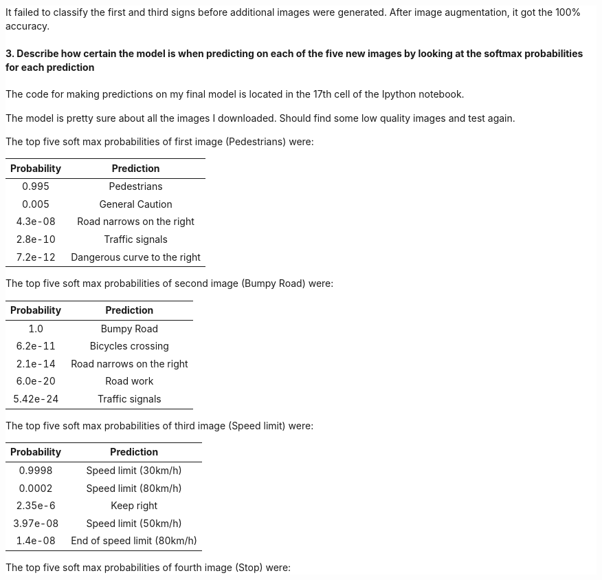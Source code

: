 It failed to classify the first and third signs before additional images were generated. After image augmentation, it got the 100% accuracy.

#### 3. Describe how certain the model is when predicting on each of the five new images by looking at the softmax probabilities for each prediction

The code for making predictions on my final model is located in the 17th cell of the Ipython notebook.

The model is pretty sure about all the images I downloaded. Should find some low quality images and test again.

The top five soft max probabilities of first image (Pedestrians) were:

| Probability         	|     Prediction	        					|
|:---------------------:|:---------------------------------:|
| 0.995         			  | Pedestrians   									  |
| 0.005     				    | General Caution										|
| 4.3e-08				        | Road narrows on the right					|
| 2.8e-10	      			  | Traffic signals  					 				|
| 7.2e-12   				    | Dangerous curve to the right      |

The top five soft max probabilities of second image (Bumpy Road) were:

| Probability         	|     Prediction	        					|
|:---------------------:|:---------------------------------:|
| 1.0         			    | Bumpy Road   									    |
| 6.2e-11     				  | Bicycles crossing									|
| 2.1e-14				        | Road narrows on the right					|
| 6.0e-20	      			  | Road work  					 				      |
| 5.42e-24   				    | Traffic signals                   |

The top five soft max probabilities of third image (Speed limit) were:

| Probability         	|     Prediction	        					|
|:---------------------:|:---------------------------------:|
| 0.9998         			  | Speed limit (30km/h)  				    |
| 0.0002      				  | Speed limit (80km/h)							|
| 2.35e-6				        | Keep right					              |
| 3.97e-08	      			| Speed limit (50km/h)	 				    |
| 1.4e-08   				    | End of speed limit (80km/h)       |

The top five soft max probabilities of fourth image (Stop) were:
